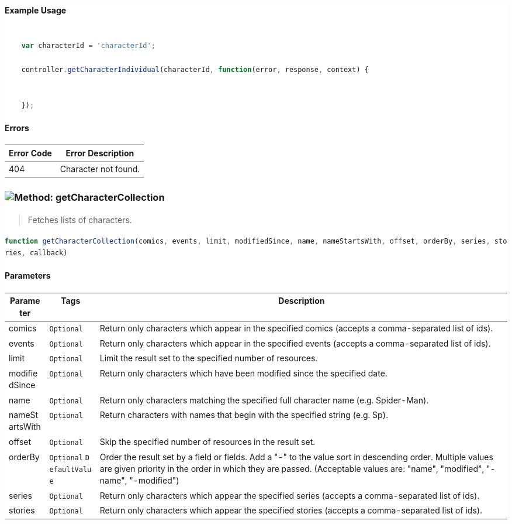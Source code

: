 

#### Example Usage

```javascript

    var characterId = 'characterId';

    controller.getCharacterIndividual(characterId, function(error, response, context) {

    
	});
```

#### Errors

| Error Code | Error Description |
|------------|-------------------|
| 404 | Character not found. |




### <a name="get_character_collection"></a>![Method: ](https://apidocs.io/img/method.png ".CharactersController.getCharacterCollection") getCharacterCollection

> Fetches lists of characters.


```javascript
function getCharacterCollection(comics, events, limit, modifiedSince, name, nameStartsWith, offset, orderBy, series, stories, callback)
```
#### Parameters

| Parameter | Tags | Description |
|-----------|------|-------------|
| comics |  ``` Optional ```  | Return only characters which appear in the specified comics (accepts a comma-separated list of ids). |
| events |  ``` Optional ```  | Return only characters which appear in the specified events (accepts a comma-separated list of ids). |
| limit |  ``` Optional ```  | Limit the result set to the specified number of resources. |
| modifiedSince |  ``` Optional ```  | Return only characters which have been modified since the specified date. |
| name |  ``` Optional ```  | Return only characters matching the specified full character name (e.g. Spider-Man). |
| nameStartsWith |  ``` Optional ```  | Return characters with names that begin with the specified string (e.g. Sp). |
| offset |  ``` Optional ```  | Skip the specified number of resources in the result set. |
| orderBy |  ``` Optional ```  ``` DefaultValue ```  | Order the result set by a field or fields. Add a "-" to the value sort in descending order. Multiple values are given priority in the order in which they are passed. (Acceptable values are: "name", "modified", "-name", "-modified") |
| series |  ``` Optional ```  | Return only characters which appear the specified series (accepts a comma-separated list of ids). |
| stories |  ``` Optional ```  | Return only characters which appear the specified stories (accepts a comma-separated list of ids). |
